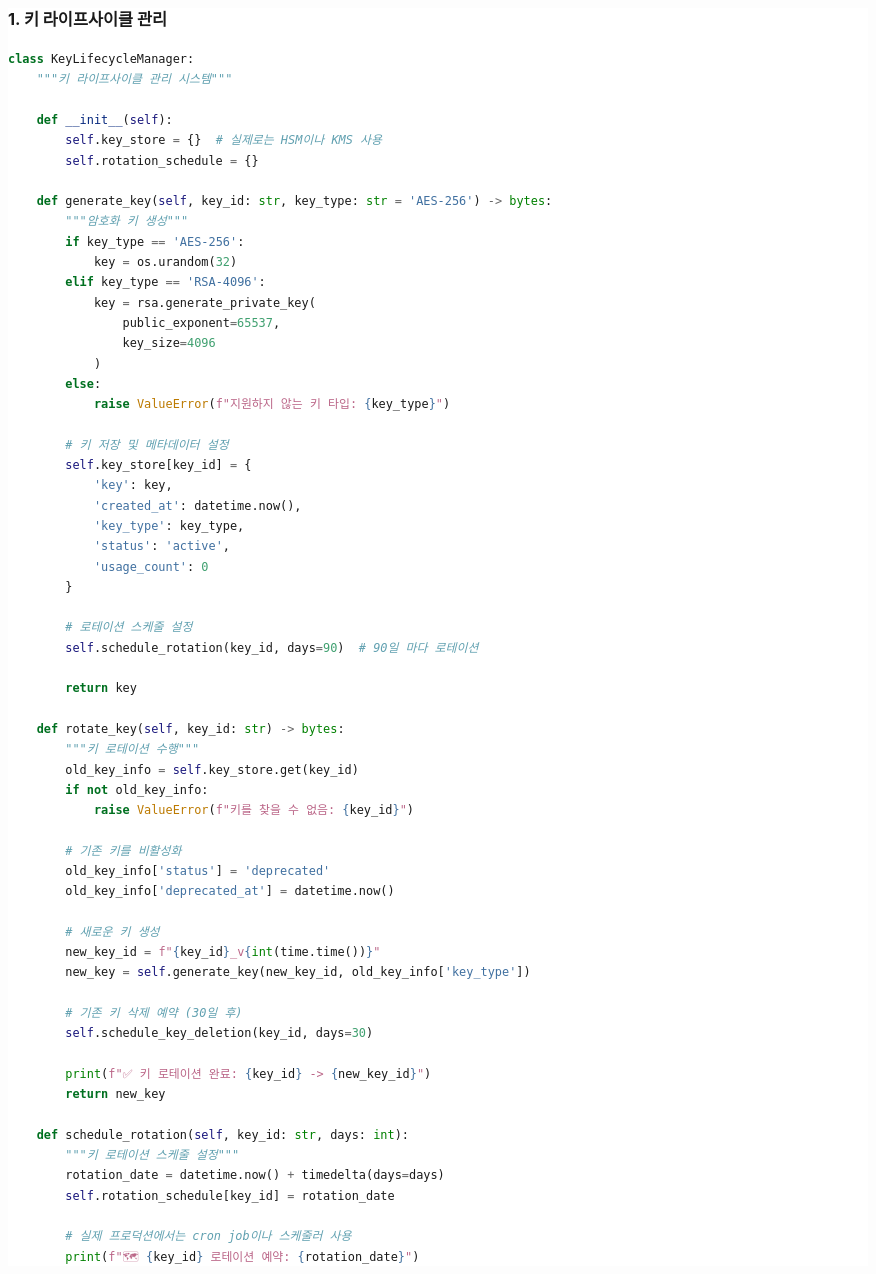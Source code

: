 ### 1. 키 라이프사이클 관리

```python
class KeyLifecycleManager:
    """키 라이프사이클 관리 시스템"""
    
    def __init__(self):
        self.key_store = {}  # 실제로는 HSM이나 KMS 사용
        self.rotation_schedule = {}
        
    def generate_key(self, key_id: str, key_type: str = 'AES-256') -> bytes:
        """암호화 키 생성"""
        if key_type == 'AES-256':
            key = os.urandom(32)
        elif key_type == 'RSA-4096':
            key = rsa.generate_private_key(
                public_exponent=65537,
                key_size=4096
            )
        else:
            raise ValueError(f"지원하지 않는 키 타입: {key_type}")
        
        # 키 저장 및 메타데이터 설정
        self.key_store[key_id] = {
            'key': key,
            'created_at': datetime.now(),
            'key_type': key_type,
            'status': 'active',
            'usage_count': 0
        }
        
        # 로테이션 스케줄 설정
        self.schedule_rotation(key_id, days=90)  # 90일 마다 로테이션
        
        return key
    
    def rotate_key(self, key_id: str) -> bytes:
        """키 로테이션 수행"""
        old_key_info = self.key_store.get(key_id)
        if not old_key_info:
            raise ValueError(f"키를 찾을 수 없음: {key_id}")
        
        # 기존 키를 비활성화
        old_key_info['status'] = 'deprecated'
        old_key_info['deprecated_at'] = datetime.now()
        
        # 새로운 키 생성
        new_key_id = f"{key_id}_v{int(time.time())}"
        new_key = self.generate_key(new_key_id, old_key_info['key_type'])
        
        # 기존 키 삭제 예약 (30일 후)
        self.schedule_key_deletion(key_id, days=30)
        
        print(f"✅ 키 로테이션 완료: {key_id} -> {new_key_id}")
        return new_key
    
    def schedule_rotation(self, key_id: str, days: int):
        """키 로테이션 스케줄 설정"""
        rotation_date = datetime.now() + timedelta(days=days)
        self.rotation_schedule[key_id] = rotation_date
        
        # 실제 프로덕션에서는 cron job이나 스케줄러 사용
        print(f"🗺️ {key_id} 로테이션 예약: {rotation_date}")
```